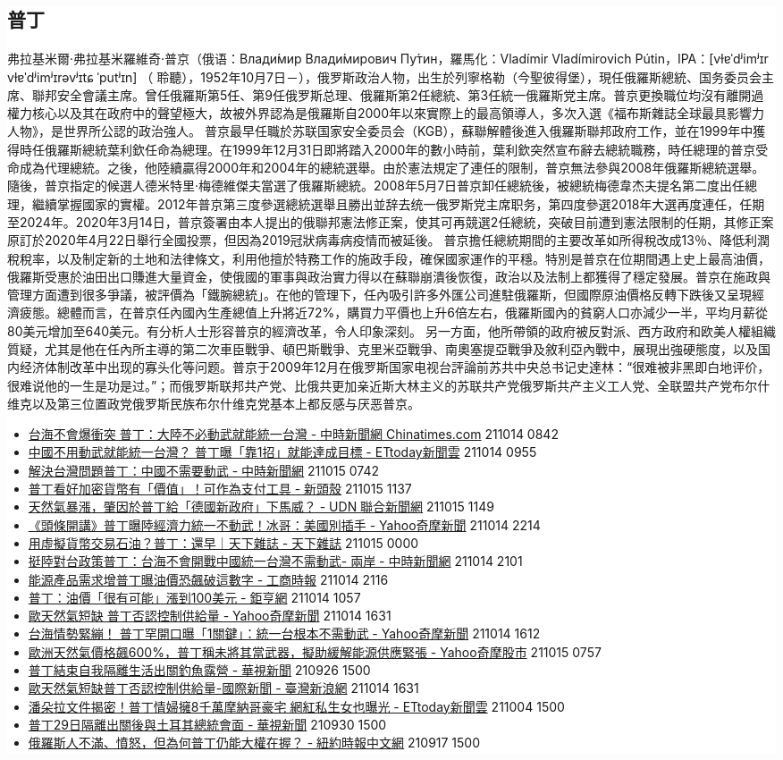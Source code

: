 ## 普丁

弗拉基米爾·弗拉基米羅維奇·普京（俄语：Влади́мир Влади́мирович Пу́тин，羅馬化：Vladímir Vladímirovich Pútin，IPA：[vɫɐˈdʲimʲɪr vɫɐˈdʲimʲɪrəvʲɪtɕ ˈputʲɪn] （ 聆聽），1952年10月7日－），俄罗斯政治人物，出生於列寧格勒（今聖彼得堡），現任俄羅斯總統、国务委员会主席、聯邦安全會議主席。曾任俄羅斯第5任、第9任俄罗斯总理、俄羅斯第2任總統、第3任統一俄羅斯党主席。普京更換職位均沒有離開過權力核心以及其在政府中的聲望極大，故被外界認為是俄羅斯自2000年以來實際上的最高領導人，多次入選《福布斯雜誌全球最具影響力人物》，是世界所公認的政治強人。
普京最早任職於苏联国家安全委员会（KGB），蘇聯解體後進入俄羅斯聯邦政府工作，並在1999年中獲得時任俄羅斯總統葉利欽任命為總理。在1999年12月31日即將踏入2000年的數小時前，葉利欽突然宣布辭去總統職務，時任總理的普京受命成為代理總統。之後，他陸續贏得2000年和2004年的總統選舉。由於憲法規定了連任的限制，普京無法參與2008年俄羅斯總統選舉。隨後，普京指定的候選人德米特里·梅德維傑夫當選了俄羅斯總統。2008年5月7日普京卸任總統後，被總統梅德韋杰夫提名第二度出任總理，繼續掌握國家的實權。2012年普京第三度參選總統選舉且勝出並辞去统一俄罗斯党主席职务，第四度參選2018年大選再度連任，任期至2024年。2020年3月14日，普京簽署由本人提出的俄聯邦憲法修正案，使其可再競選2任總統，突破目前遭到憲法限制的任期，其修正案原訂於2020年4月22日舉行全國投票，但因為2019冠狀病毒病疫情而被延後。
普京擔任總統期間的主要改革如所得稅改成13％、降低利潤稅稅率，以及制定新的土地和法律條文，利用他擅於特務工作的施政手段，確保國家運作的平穩。特別是普京在位期間遇上史上最高油價，俄羅斯受惠於油田出口賺進大量資金，使俄國的軍事與政治實力得以在蘇聯崩潰後恢復，政治以及法制上都獲得了穩定發展。普京在施政與管理方面遭到很多爭議，被評價為「鐵腕總統」。在他的管理下，任內吸引許多外匯公司進駐俄羅斯，但國際原油價格反轉下跌後又呈現經濟疲態。總體而言，在普京任內國內生產總值上升將近72%，購買力平價也上升6倍左右，俄羅斯國內的貧窮人口亦減少一半，平均月薪從80美元增加至640美元。有分析人士形容普京的經濟改革，令人印象深刻。
另一方面，他所帶領的政府被反對派、西方政府和欧美人權組織質疑，尤其是他在任內所主導的第二次車臣戰爭、頓巴斯戰爭、克里米亞戰爭、南奧塞提亞戰爭及敘利亞內戰中，展現出強硬態度，以及国内经济体制改革中出现的寡头化等问题。普京于2009年12月在俄罗斯国家电视台評論前苏共中央总书记史達林：“很难被非黑即白地评价，很难说他的一生是功是过。”；而俄罗斯联邦共产党、比俄共更加亲近斯大林主义的苏联共产党俄罗斯共产主义工人党、全联盟共产党布尔什维克以及第三位置政党俄罗斯民族布尔什维克党基本上都反感与厌恶普京。
- [台海不會爆衝突 普丁：大陸不必動武就能統一台灣 - 中時新聞網 Chinatimes.com](https://www.chinatimes.com/realtimenews/20211014001212-260408 "台海不會爆衝突 普丁：大陸不必動武就能統一台灣 - 中時新聞網 Chinatimes.com") 211014 0842
- [中國不用動武就能統一台灣？ 普丁曝「靠1招」就能達成目標 - ETtoday新聞雲](https://www.ettoday.net/news/20211014/2100812.htm "中國不用動武就能統一台灣？ 普丁曝「靠1招」就能達成目標 - ETtoday新聞雲") 211014 0955
- [解決台灣問題普丁：中國不需要動武 - 中時新聞網](https://wantrich.chinatimes.com/news/20211015S507216 "解決台灣問題普丁：中國不需要動武 - 中時新聞網") 211015 0742
- [普丁看好加密貨幣有「價值」！可作為支付工具 - 新頭殼](https://newtalk.tw/news/view/2021-10-15/651507 "普丁看好加密貨幣有「價值」！可作為支付工具 - 新頭殼") 211015 1137
- [天然氣暴漲，肇因於普丁給「德國新政府」下馬威？ - UDN 聯合新聞網](https://udn.com/news/story/6809/5818664?from=udn-catelistnews_ch2 "天然氣暴漲，肇因於普丁給「德國新政府」下馬威？ - UDN 聯合新聞網") 211015 1149
- [《頭條開講》普丁曝陸經濟力統一不動武！冰哥：美國別插手 - Yahoo奇摩新聞](https://tw.news.yahoo.com/%E9%A0%AD%E6%A2%9D%E9%96%8B%E8%AC%9B-%E6%99%AE%E4%B8%81%E6%9B%9D%E9%99%B8%E7%B6%93%E6%BF%9F%E5%8A%9B%E7%B5%B1-%E4%B8%8D%E5%8B%95%E6%AD%A6-%E5%86%B0%E5%93%A5-%E7%BE%8E%E5%9C%8B%E5%88%A5%E6%8F%92%E6%89%8B-141424969.html "《頭條開講》普丁曝陸經濟力統一不動武！冰哥：美國別插手 - Yahoo奇摩新聞") 211014 2214
- [用虛擬貨幣交易石油？普丁：還早｜天下雜誌 - 天下雜誌](https://www.cw.com.tw/article/5118525 "用虛擬貨幣交易石油？普丁：還早｜天下雜誌 - 天下雜誌") 211015 0000
- [挺陸對台政策普丁：台海不會開戰中國統一台灣不需動武- 兩岸 - 中時新聞網](https://www.chinatimes.com/realtimenews/20211014005263-260409?ctrack=pc_chinese_headl_p01 "挺陸對台政策普丁：台海不會開戰中國統一台灣不需動武- 兩岸 - 中時新聞網") 211014 2101
- [能源產品需求增普丁曝油價恐飆破這數字 - 工商時報](https://ctee.com.tw/news/global/532080.html "能源產品需求增普丁曝油價恐飆破這數字 - 工商時報") 211014 2116
- [普丁：油價「很有可能」漲到100美元 - 鉅亨網](https://news.cnyes.com/news/id/4744243 "普丁：油價「很有可能」漲到100美元 - 鉅亨網") 211014 1057
- [歐天然氣短缺 普丁否認控制供給量 - Yahoo奇摩新聞](https://tw.news.yahoo.com/%E6%AD%90%E5%A4%A9%E7%84%B6%E6%B0%A3%E7%9F%AD%E7%BC%BA-%E6%99%AE%E4%B8%81%E5%90%A6%E8%AA%8D%E6%8E%A7%E5%88%B6%E4%BE%9B%E7%B5%A6%E9%87%8F-083129008.html "歐天然氣短缺 普丁否認控制供給量 - Yahoo奇摩新聞") 211014 1631
- [台海情勢緊繃！ 普丁罕開口曝「1關鍵」：統一台根本不需動武 - Yahoo奇摩新聞](https://tw.yahoo.com/tv/%E5%8F%B0%E6%B5%B7%E6%83%85%E5%8B%A2%E7%B7%8A%E7%B9%83-%E6%99%AE%E4%B8%81%E7%BD%95%E9%96%8B%E5%8F%A3%E6%9B%9D-1%E9%97%9C%E9%8D%B5-%E7%B5%B1-%E5%8F%B0%E6%A0%B9%E6%9C%AC%E4%B8%8D%E9%9C%80%E5%8B%95%E6%AD%A6-081227136.html "台海情勢緊繃！ 普丁罕開口曝「1關鍵」：統一台根本不需動武 - Yahoo奇摩新聞") 211014 1612
- [歐洲天然氣價格飆600%，普丁稱未將其當武器，擬助緩解能源供應緊張 - Yahoo奇摩股市](https://tw.stock.yahoo.com/news/%E6%AD%90%E6%B4%B2%E5%A4%A9%E7%84%B6%E6%B0%A3%E5%83%B9%E6%A0%BC%E9%A3%86600-%E6%99%AE%E4%B8%81%E7%A8%B1%E6%9C%AA%E5%B0%87%E5%85%B6%E7%95%B6%E6%AD%A6%E5%99%A8-%E6%93%AC%E5%8A%A9%E7%B7%A9%E8%A7%A3%E8%83%BD%E6%BA%90%E4%BE%9B%E6%87%89%E7%B7%8A%E5%BC%B5-234754371.html "歐洲天然氣價格飆600%，普丁稱未將其當武器，擬助緩解能源供應緊張 - Yahoo奇摩股市") 211015 0757
- [普丁結束自我隔離生活出關釣魚露營 - 華視新聞](https://news.cts.com.tw/cts/international/202109/202109262057158.html "普丁結束自我隔離生活出關釣魚露營 - 華視新聞") 210926 1500
- [歐天然氣短缺普丁否認控制供給量-國際新聞 - 臺灣新浪網](https://news.sina.com.tw/article/20211014/40220470.html "歐天然氣短缺普丁否認控制供給量-國際新聞 - 臺灣新浪網") 211014 1631
- [潘朵拉文件揭密！普丁情婦擁8千萬摩納哥豪宅 網紅私生女也曝光 - ETtoday新聞雲](https://www.ettoday.net/news/20211004/2093474.htm "潘朵拉文件揭密！普丁情婦擁8千萬摩納哥豪宅 網紅私生女也曝光 - ETtoday新聞雲") 211004 1500
- [普丁29日隔離出關後與土耳其總統會面 - 華視新聞](https://news.cts.com.tw/cts/international/202109/202109302057501.html "普丁29日隔離出關後與土耳其總統會面 - 華視新聞") 210930 1500
- [俄羅斯人不滿、憤怒，但為何普丁仍能大權在握？ - 紐約時報中文網](https://cn.nytimes.com/world/20210917/russia-election-vote-putin/zh-hant/ "俄羅斯人不滿、憤怒，但為何普丁仍能大權在握？ - 紐約時報中文網") 210917 1500